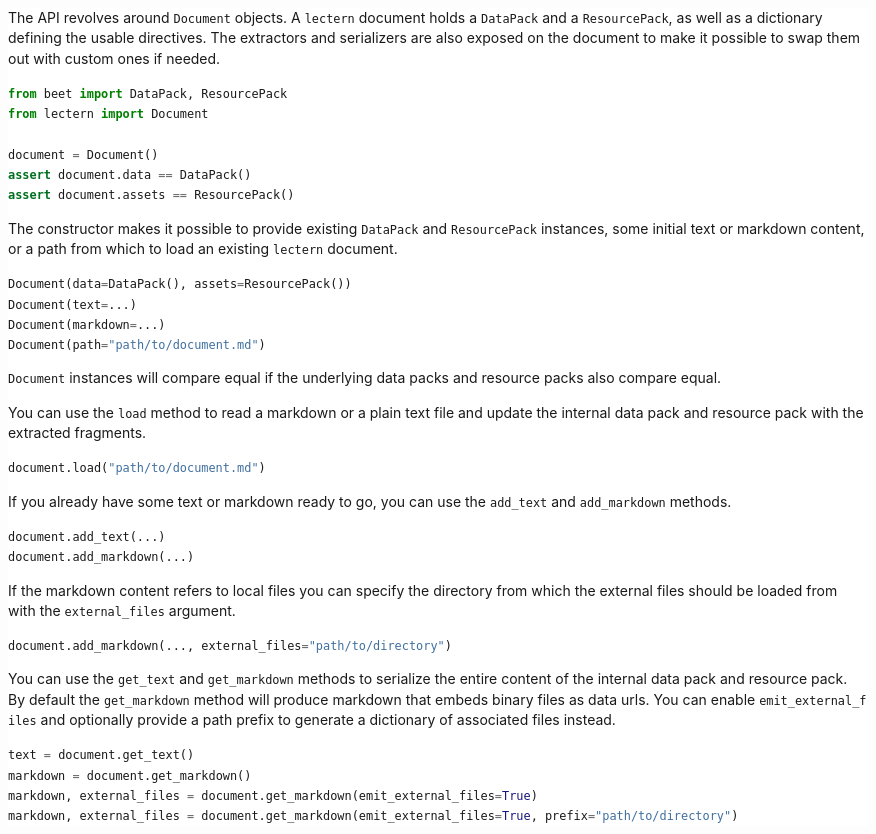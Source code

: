 The API revolves around `Document` objects. A `lectern` document holds a `DataPack` and a `ResourcePack`, as well as a dictionary defining the usable directives. The extractors and serializers are also exposed on the document to make it possible to swap them out with custom ones if needed.

```python
from beet import DataPack, ResourcePack
from lectern import Document

document = Document()
assert document.data == DataPack()
assert document.assets == ResourcePack()
```

The constructor makes it possible to provide existing `DataPack` and `ResourcePack` instances, some initial text or markdown content, or a path from which to load an existing `lectern` document.

```python
Document(data=DataPack(), assets=ResourcePack())
Document(text=...)
Document(markdown=...)
Document(path="path/to/document.md")
```

`Document` instances will compare equal if the underlying data packs and resource packs also compare equal.

You can use the `load` method to read a markdown or a plain text file and update the internal data pack and resource pack with the extracted fragments.

```python
document.load("path/to/document.md")
```

If you already have some text or markdown ready to go, you can use the `add_text` and `add_markdown` methods.

```python
document.add_text(...)
document.add_markdown(...)
```

If the markdown content refers to local files you can specify the directory from which the external files should be loaded from with the `external_files` argument.

```python
document.add_markdown(..., external_files="path/to/directory")
```

You can use the `get_text` and `get_markdown` methods to serialize the entire content of the internal data pack and resource pack. By default the `get_markdown` method will produce markdown that embeds binary files as data urls. You can enable `emit_external_files` and optionally provide a path prefix to generate a dictionary of associated files instead.

```python
text = document.get_text()
markdown = document.get_markdown()
markdown, external_files = document.get_markdown(emit_external_files=True)
markdown, external_files = document.get_markdown(emit_external_files=True, prefix="path/to/directory")
```
